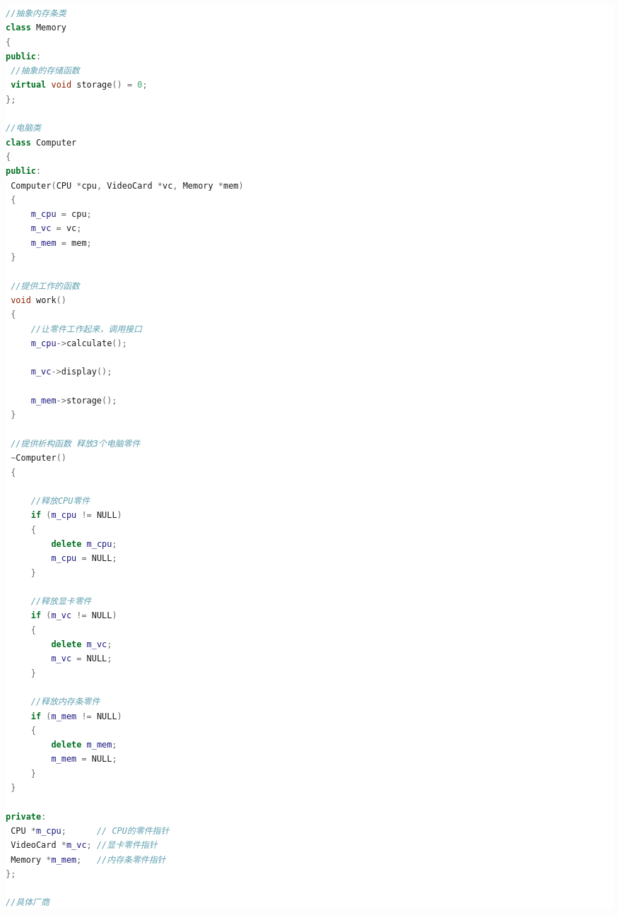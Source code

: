   ```C++
   //抽象内存条类
   class Memory
   {
   public:
   	//抽象的存储函数
   	virtual void storage() = 0;
   };

   //电脑类
   class Computer
   {
   public:
   	Computer(CPU *cpu, VideoCard *vc, Memory *mem)
   	{
   		m_cpu = cpu;
   		m_vc = vc;
   		m_mem = mem;
   	}

   	//提供工作的函数
   	void work()
   	{
   		//让零件工作起来，调用接口
   		m_cpu->calculate();

   		m_vc->display();

   		m_mem->storage();
   	}

   	//提供析构函数 释放3个电脑零件
   	~Computer()
   	{

   		//释放CPU零件
   		if (m_cpu != NULL)
   		{
   			delete m_cpu;
   			m_cpu = NULL;
   		}

   		//释放显卡零件
   		if (m_vc != NULL)
   		{
   			delete m_vc;
   			m_vc = NULL;
   		}

   		//释放内存条零件
   		if (m_mem != NULL)
   		{
   			delete m_mem;
   			m_mem = NULL;
   		}
   	}

   private:
   	CPU *m_cpu;		 // CPU的零件指针
   	VideoCard *m_vc; //显卡零件指针
   	Memory *m_mem;	 //内存条零件指针
   };

   //具体厂商
   ```